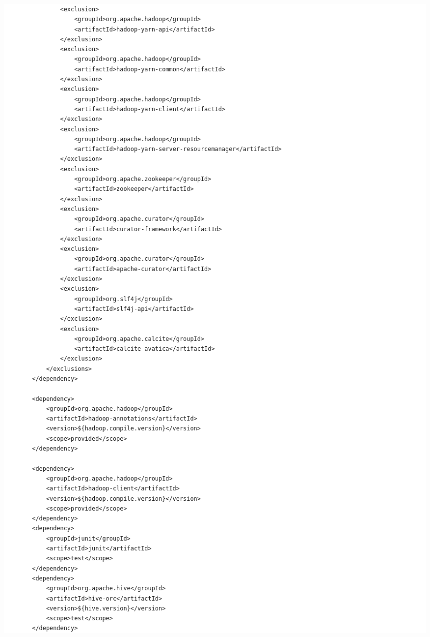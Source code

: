 ```
                <exclusion>
                    <groupId>org.apache.hadoop</groupId>
                    <artifactId>hadoop-yarn-api</artifactId>
                </exclusion>
                <exclusion>
                    <groupId>org.apache.hadoop</groupId>
                    <artifactId>hadoop-yarn-common</artifactId>
                </exclusion>
                <exclusion>
                    <groupId>org.apache.hadoop</groupId>
                    <artifactId>hadoop-yarn-client</artifactId>
                </exclusion>
                <exclusion>
                    <groupId>org.apache.hadoop</groupId>
                    <artifactId>hadoop-yarn-server-resourcemanager</artifactId>
                </exclusion>
                <exclusion>
                    <groupId>org.apache.zookeeper</groupId>
                    <artifactId>zookeeper</artifactId>
                </exclusion>
                <exclusion>
                    <groupId>org.apache.curator</groupId>
                    <artifactId>curator-framework</artifactId>
                </exclusion>
                <exclusion>
                    <groupId>org.apache.curator</groupId>
                    <artifactId>apache-curator</artifactId>
                </exclusion>
                <exclusion>
                    <groupId>org.slf4j</groupId>
                    <artifactId>slf4j-api</artifactId>
                </exclusion>
                <exclusion>
                    <groupId>org.apache.calcite</groupId>
                    <artifactId>calcite-avatica</artifactId>
                </exclusion>
            </exclusions>
        </dependency>

        <dependency>
            <groupId>org.apache.hadoop</groupId>
            <artifactId>hadoop-annotations</artifactId>
            <version>${hadoop.compile.version}</version>
            <scope>provided</scope>
        </dependency>

        <dependency>
            <groupId>org.apache.hadoop</groupId>
            <artifactId>hadoop-client</artifactId>
            <version>${hadoop.compile.version}</version>
            <scope>provided</scope>
        </dependency>
        <dependency>
            <groupId>junit</groupId>
            <artifactId>junit</artifactId>
            <scope>test</scope>
        </dependency>
        <dependency>
            <groupId>org.apache.hive</groupId>
            <artifactId>hive-orc</artifactId>
            <version>${hive.version}</version>
            <scope>test</scope>
        </dependency>
```